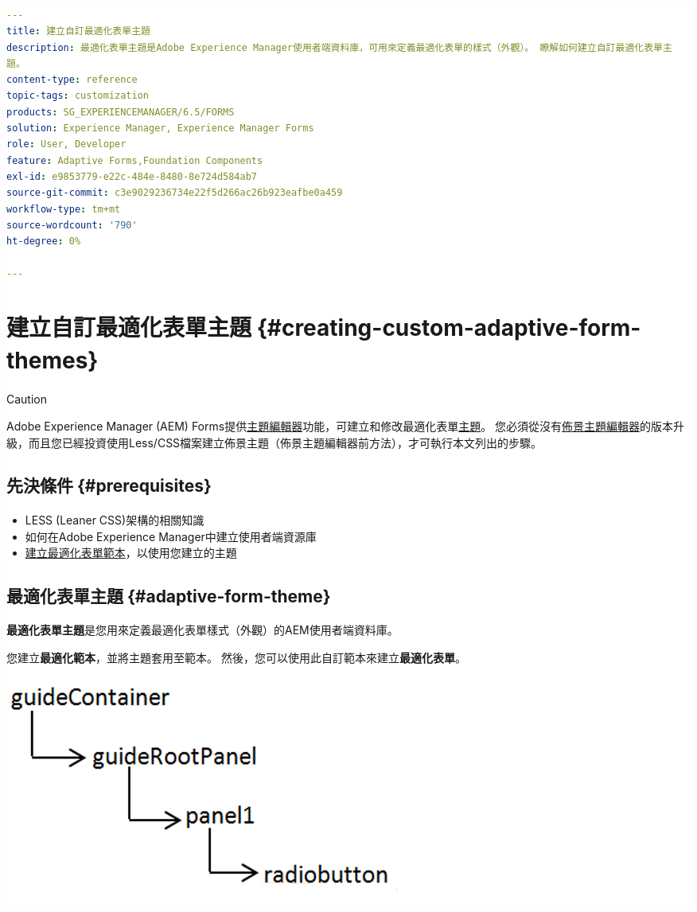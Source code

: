 ```yaml
---
title: 建立自訂最適化表單主題
description: 最適化表單主題是Adobe Experience Manager使用者端資料庫，可用來定義最適化表單的樣式（外觀）。 瞭解如何建立自訂最適化表單主題。
content-type: reference
topic-tags: customization
products: SG_EXPERIENCEMANAGER/6.5/FORMS
solution: Experience Manager, Experience Manager Forms
role: User, Developer
feature: Adaptive Forms,Foundation Components
exl-id: e9853779-e22c-484e-8480-8e724d584ab7
source-git-commit: c3e9029236734e22f5d266ac26b923eafbe0a459
workflow-type: tm+mt
source-wordcount: '790'
ht-degree: 0%

---
```


# 建立自訂最適化表單主題 {#creating-custom-adaptive-form-themes}

>[!CAUTION]
>
>Adobe Experience Manager (AEM) Forms提供[主題編輯器](/help/forms/using/themes.md)功能，可建立和修改最適化表單[主題](/help/forms/using/themes.md)。 您必須從沒有[佈景主題編輯器](/help/forms/using/themes.md)的版本升級，而且您已經投資使用Less/CSS檔案建立佈景主題（佈景主題編輯器前方法），才可執行本文列出的步驟。

## 先決條件 {#prerequisites}

* LESS (Leaner CSS)架構的相關知識
* 如何在Adobe Experience Manager中建立使用者端資源庫
* [建立最適化表單範本](/help/forms/using/custom-adaptive-forms-templates.md)，以使用您建立的主題

## 最適化表單主題 {#adaptive-form-theme}

**最適化表單主題**&#x200B;是您用來定義最適化表單樣式（外觀）的AEM使用者端資料庫。

您建立&#x200B;**最適化範本**，並將主題套用至範本。 然後，您可以使用此自訂範本來建立&#x200B;**最適化表單**。

![最適化表單和使用者端資料庫](assets/hierarchy.png)
